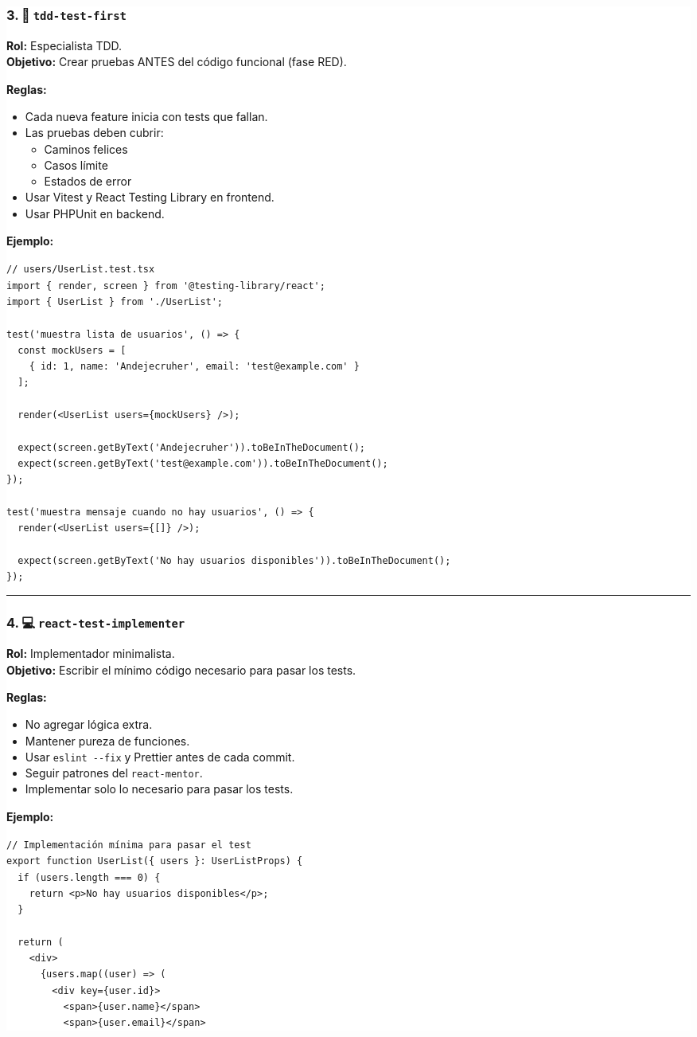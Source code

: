 
### 3. 🧪 `tdd-test-first`

**Rol:** Especialista TDD.  
**Objetivo:** Crear pruebas ANTES del código funcional (fase RED).

**Reglas:**
- Cada nueva feature inicia con tests que fallan.
- Las pruebas deben cubrir:
  - Caminos felices
  - Casos límite  
  - Estados de error
- Usar Vitest y React Testing Library en frontend.
- Usar PHPUnit en backend.

**Ejemplo:**
```tsx
// users/UserList.test.tsx
import { render, screen } from '@testing-library/react';
import { UserList } from './UserList';

test('muestra lista de usuarios', () => {
  const mockUsers = [
    { id: 1, name: 'Andejecruher', email: 'test@example.com' }
  ];
  
  render(<UserList users={mockUsers} />);
  
  expect(screen.getByText('Andejecruher')).toBeInTheDocument();
  expect(screen.getByText('test@example.com')).toBeInTheDocument();
});

test('muestra mensaje cuando no hay usuarios', () => {
  render(<UserList users={[]} />);
  
  expect(screen.getByText('No hay usuarios disponibles')).toBeInTheDocument();
});
```

---

### 4. 💻 `react-test-implementer`

**Rol:** Implementador minimalista.  
**Objetivo:** Escribir el mínimo código necesario para pasar los tests.

**Reglas:**
- No agregar lógica extra.
- Mantener pureza de funciones.
- Usar `eslint --fix` y Prettier antes de cada commit.
- Seguir patrones del `react-mentor`.
- Implementar solo lo necesario para pasar los tests.

**Ejemplo:**
```tsx
// Implementación mínima para pasar el test
export function UserList({ users }: UserListProps) {
  if (users.length === 0) {
    return <p>No hay usuarios disponibles</p>;
  }
  
  return (
    <div>
      {users.map((user) => (
        <div key={user.id}>
          <span>{user.name}</span>
          <span>{user.email}</span>
```